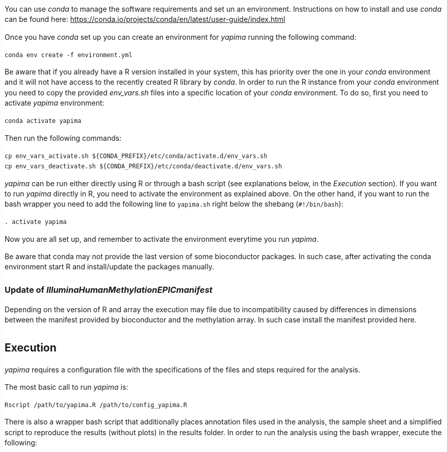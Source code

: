You can use *conda* to manage the software requirements and set un an
environment. Instructions on how to install and use *conda* can be found
here: <https://conda.io/projects/conda/en/latest/user-guide/index.html>

Once you have *conda* set up you can create an environment for *yapima*
running the following command:

    conda env create -f environment.yml

Be aware that if you already have a R version installed in your system,
this has priority over the one in your *conda* environment and it will
not have access to the recently created R library by *conda*. In order
to run the R instance from your *conda* environment you need to copy the
provided *env\_vars.sh* files into a specific location of your *conda*
environment. To do so, first you need to activate *yapima* environment:

    conda activate yapima

Then run the following commands:

    cp env_vars_activate.sh ${CONDA_PREFIX}/etc/conda/activate.d/env_vars.sh
    cp env_vars_deactivate.sh ${CONDA_PREFIX}/etc/conda/deactivate.d/env_vars.sh

*yapima* can be run either directly using R or through a bash script
(see explanations below, in the *Execution* section). If you want to run
*yapima* directly in R, you need to activate the environment as
explained above. On the other hand, if you want to run the bash wrapper
you need to add the following line to `yapima.sh` right below the
shebang (`#!/bin/bash`):

    . activate yapima

Now you are all set up, and remember to activate the environment
everytime you run *yapima*.

Be aware that conda may not provide the last version of some
bioconductor packages. In such case, after activating the conda
environment start R and install/update the packages manually.

### Update of *IlluminaHumanMethylationEPICmanifest*

Depending on the version of R and array the execution may file due to
incompatibility caused by differences in dimensions between the manifest
provided by bioconductor and the methylation array. In such case install
the manifest provided here.

## Execution

*yapima* requires a configuration file with the specifications of the
files and steps required for the analysis.

The most basic call to run *yapima* is:

    Rscript /path/to/yapima.R /path/to/config_yapima.R

There is also a wrapper bash script that additionally places annotation
files used in the analysis, the sample sheet and a simplified script to
reproduce the results (without plots) in the results folder. In order to
run the analysis using the bash wrapper, execute the following:
